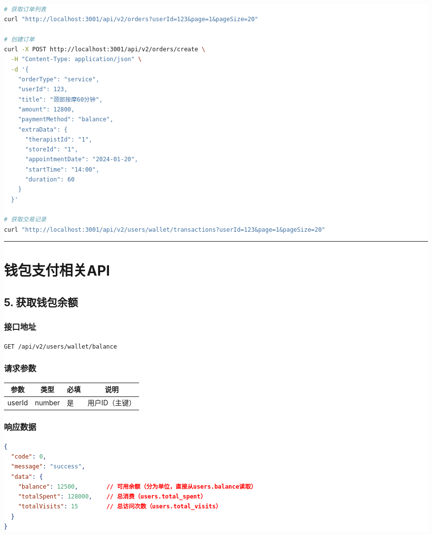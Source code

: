```bash
# 获取订单列表
curl "http://localhost:3001/api/v2/orders?userId=123&page=1&pageSize=20"

# 创建订单
curl -X POST http://localhost:3001/api/v2/orders/create \
  -H "Content-Type: application/json" \
  -d '{
    "orderType": "service",
    "userId": 123,
    "title": "颈部按摩60分钟",
    "amount": 12800,
    "paymentMethod": "balance",
    "extraData": {
      "therapistId": "1",
      "storeId": "1",
      "appointmentDate": "2024-01-20",
      "startTime": "14:00",
      "duration": 60
    }
  }'

# 获取交易记录
curl "http://localhost:3001/api/v2/users/wallet/transactions?userId=123&page=1&pageSize=20"
```

---

# 钱包支付相关API

## 5. 获取钱包余额

### 接口地址
```
GET /api/v2/users/wallet/balance
```

### 请求参数
| 参数 | 类型 | 必填 | 说明 |
|------|------|------|------|
| userId | number | 是 | 用户ID（主键） |

### 响应数据
```json
{
  "code": 0,
  "message": "success",
  "data": {
    "balance": 12500,        // 可用余额（分为单位，直接从users.balance读取）
    "totalSpent": 128000,    // 总消费（users.total_spent）
    "totalVisits": 15        // 总访问次数（users.total_visits）
  }
}
```
